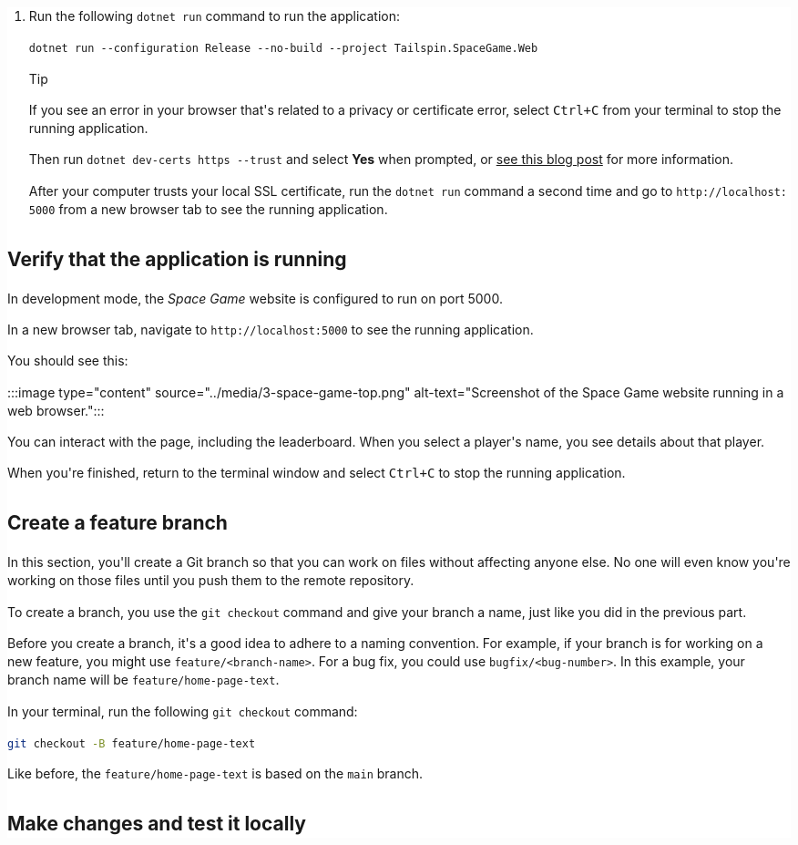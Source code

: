 1. Run the following `dotnet run` command to run the application:

    ```dotnetcli
    dotnet run --configuration Release --no-build --project Tailspin.SpaceGame.Web
    ```

    > [!TIP]
    > If you see an error in your browser that's related to a privacy or certificate error, select <kbd>Ctrl+C</kbd> from your terminal to stop the running application.
    > 
    > Then run `dotnet dev-certs https --trust` and select **Yes** when prompted, or [see this blog post](https://www.hanselman.com/blog/DevelopingLocallyWithASPNETCoreUnderHTTPSSSLAndSelfSignedCerts.aspx?azure-portal=true) for more information.
    >
    > After your computer trusts your local SSL certificate, run the `dotnet run` command a second time and go to `http://localhost:5000` from a new browser tab to see the running application.

## Verify that the application is running

In development mode, the *Space Game* website is configured to run on port 5000.

In a new browser tab, navigate to `http://localhost:5000` to see the running application.

You should see this:

:::image type="content" source="../media/3-space-game-top.png" alt-text="Screenshot of the Space Game website running in a web browser.":::

You can interact with the page, including the leaderboard. When you select a player's name, you see details about that player.

When you're finished, return to the terminal window and select <kbd>Ctrl+C</kbd> to stop the running application.

## Create a feature branch

In this section, you'll create a Git branch so that you can work on files without affecting anyone else. No one will even know you're working on those files until you push them to the remote repository.

To create a branch, you use the `git checkout` command and give your branch a name, just like you did in the previous part.

Before you create a branch, it's a good idea to adhere to a naming convention. For example, if your branch is for working on a new feature, you might use `feature/<branch-name>`. For a bug fix, you could use `bugfix/<bug-number>`. In this example, your branch name will be `feature/home-page-text`.

In your terminal, run the following `git checkout` command:

```bash
git checkout -B feature/home-page-text
```

Like before, the `feature/home-page-text` is based on the `main` branch.

## Make changes and test it locally
